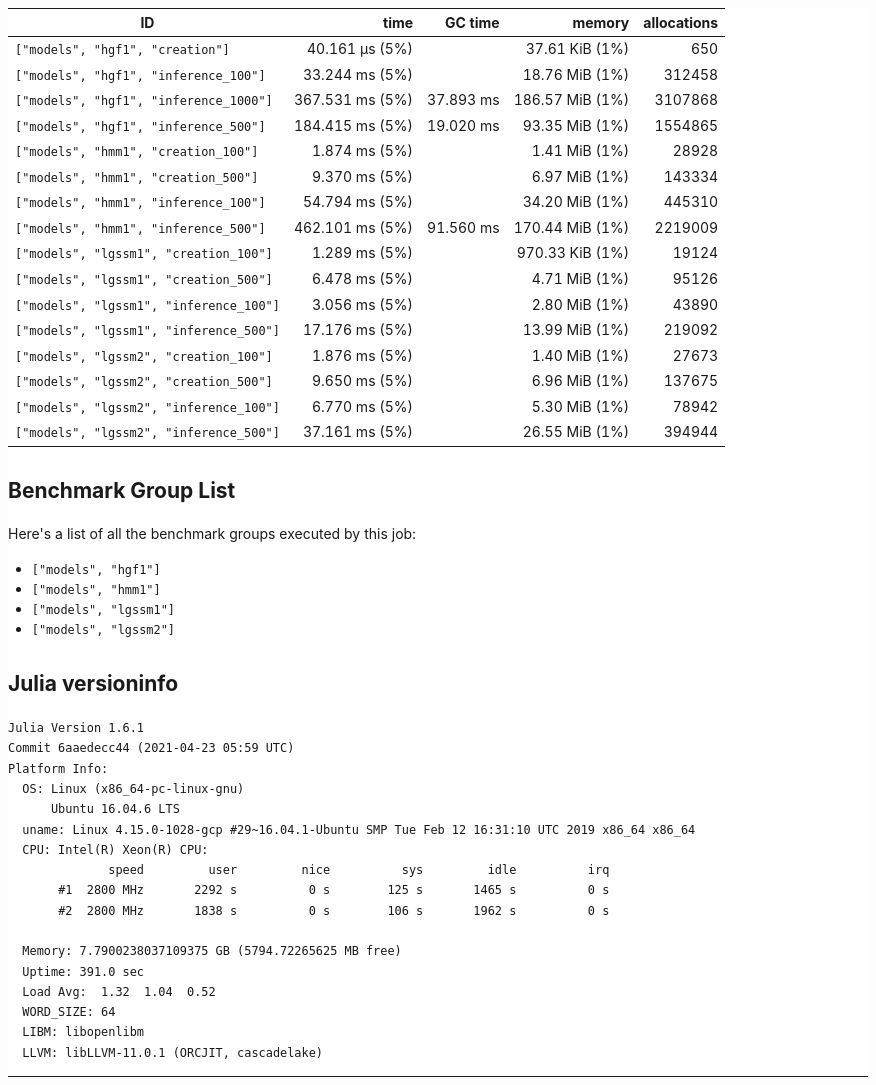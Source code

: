 | ID                                      | time            | GC time   | memory          | allocations |
|-----------------------------------------|----------------:|----------:|----------------:|------------:|
| `["models", "hgf1", "creation"]`        |  40.161 μs (5%) |           |  37.61 KiB (1%) |         650 |
| `["models", "hgf1", "inference_100"]`   |  33.244 ms (5%) |           |  18.76 MiB (1%) |      312458 |
| `["models", "hgf1", "inference_1000"]`  | 367.531 ms (5%) | 37.893 ms | 186.57 MiB (1%) |     3107868 |
| `["models", "hgf1", "inference_500"]`   | 184.415 ms (5%) | 19.020 ms |  93.35 MiB (1%) |     1554865 |
| `["models", "hmm1", "creation_100"]`    |   1.874 ms (5%) |           |   1.41 MiB (1%) |       28928 |
| `["models", "hmm1", "creation_500"]`    |   9.370 ms (5%) |           |   6.97 MiB (1%) |      143334 |
| `["models", "hmm1", "inference_100"]`   |  54.794 ms (5%) |           |  34.20 MiB (1%) |      445310 |
| `["models", "hmm1", "inference_500"]`   | 462.101 ms (5%) | 91.560 ms | 170.44 MiB (1%) |     2219009 |
| `["models", "lgssm1", "creation_100"]`  |   1.289 ms (5%) |           | 970.33 KiB (1%) |       19124 |
| `["models", "lgssm1", "creation_500"]`  |   6.478 ms (5%) |           |   4.71 MiB (1%) |       95126 |
| `["models", "lgssm1", "inference_100"]` |   3.056 ms (5%) |           |   2.80 MiB (1%) |       43890 |
| `["models", "lgssm1", "inference_500"]` |  17.176 ms (5%) |           |  13.99 MiB (1%) |      219092 |
| `["models", "lgssm2", "creation_100"]`  |   1.876 ms (5%) |           |   1.40 MiB (1%) |       27673 |
| `["models", "lgssm2", "creation_500"]`  |   9.650 ms (5%) |           |   6.96 MiB (1%) |      137675 |
| `["models", "lgssm2", "inference_100"]` |   6.770 ms (5%) |           |   5.30 MiB (1%) |       78942 |
| `["models", "lgssm2", "inference_500"]` |  37.161 ms (5%) |           |  26.55 MiB (1%) |      394944 |

## Benchmark Group List
Here's a list of all the benchmark groups executed by this job:

- `["models", "hgf1"]`
- `["models", "hmm1"]`
- `["models", "lgssm1"]`
- `["models", "lgssm2"]`

## Julia versioninfo
```
Julia Version 1.6.1
Commit 6aaedecc44 (2021-04-23 05:59 UTC)
Platform Info:
  OS: Linux (x86_64-pc-linux-gnu)
      Ubuntu 16.04.6 LTS
  uname: Linux 4.15.0-1028-gcp #29~16.04.1-Ubuntu SMP Tue Feb 12 16:31:10 UTC 2019 x86_64 x86_64
  CPU: Intel(R) Xeon(R) CPU: 
              speed         user         nice          sys         idle          irq
       #1  2800 MHz       2292 s          0 s        125 s       1465 s          0 s
       #2  2800 MHz       1838 s          0 s        106 s       1962 s          0 s
       
  Memory: 7.7900238037109375 GB (5794.72265625 MB free)
  Uptime: 391.0 sec
  Load Avg:  1.32  1.04  0.52
  WORD_SIZE: 64
  LIBM: libopenlibm
  LLVM: libLLVM-11.0.1 (ORCJIT, cascadelake)
```

---